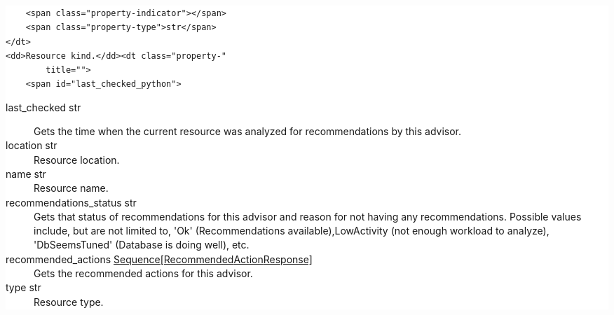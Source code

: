         <span class="property-indicator"></span>
        <span class="property-type">str</span>
    </dt>
    <dd>Resource kind.</dd><dt class="property-"
            title="">
        <span id="last_checked_python">
<a data-swiftype-name="resource-property" data-swiftype-type="text" href="#last_checked_python" style="color: inherit; text-decoration: inherit;">last_<wbr>checked</a>
</span>
        <span class="property-indicator"></span>
        <span class="property-type">str</span>
    </dt>
    <dd>Gets the time when the current resource was analyzed for recommendations by this advisor.</dd><dt class="property-"
            title="">
        <span id="location_python">
<a data-swiftype-name="resource-property" data-swiftype-type="text" href="#location_python" style="color: inherit; text-decoration: inherit;">location</a>
</span>
        <span class="property-indicator"></span>
        <span class="property-type">str</span>
    </dt>
    <dd>Resource location.</dd><dt class="property-"
            title="">
        <span id="name_python">
<a data-swiftype-name="resource-property" data-swiftype-type="text" href="#name_python" style="color: inherit; text-decoration: inherit;">name</a>
</span>
        <span class="property-indicator"></span>
        <span class="property-type">str</span>
    </dt>
    <dd>Resource name.</dd><dt class="property-"
            title="">
        <span id="recommendations_status_python">
<a data-swiftype-name="resource-property" data-swiftype-type="text" href="#recommendations_status_python" style="color: inherit; text-decoration: inherit;">recommendations_<wbr>status</a>
</span>
        <span class="property-indicator"></span>
        <span class="property-type">str</span>
    </dt>
    <dd>Gets that status of recommendations for this advisor and reason for not having any recommendations. Possible values include, but are not limited to, 'Ok' (Recommendations available),LowActivity (not enough workload to analyze), 'DbSeemsTuned' (Database is doing well), etc.</dd><dt class="property-"
            title="">
        <span id="recommended_actions_python">
<a data-swiftype-name="resource-property" data-swiftype-type="text" href="#recommended_actions_python" style="color: inherit; text-decoration: inherit;">recommended_<wbr>actions</a>
</span>
        <span class="property-indicator"></span>
        <span class="property-type"><a href="#recommendedactionresponse">Sequence[Recommended<wbr>Action<wbr>Response]</a></span>
    </dt>
    <dd>Gets the recommended actions for this advisor.</dd><dt class="property-"
            title="">
        <span id="type_python">
<a data-swiftype-name="resource-property" data-swiftype-type="text" href="#type_python" style="color: inherit; text-decoration: inherit;">type</a>
</span>
        <span class="property-indicator"></span>
        <span class="property-type">str</span>
    </dt>
    <dd>Resource type.</dd></dl>
</pulumi-choosable>